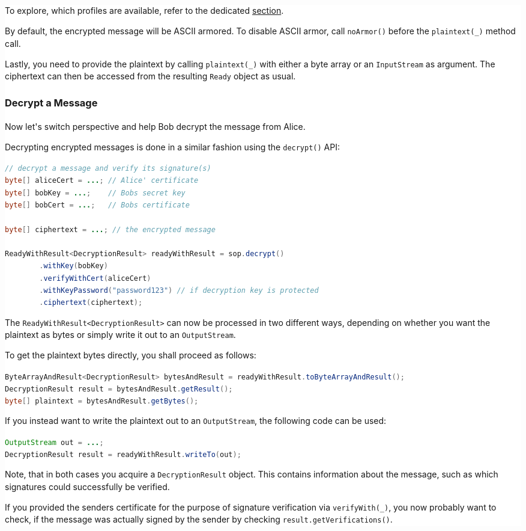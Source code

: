 To explore, which profiles are available, refer to the dedicated [section](#explore-profiles).

By default, the encrypted message will be ASCII armored. To disable ASCII armor, call `noArmor()` before the
`plaintext(_)` method call.

Lastly, you need to provide the plaintext by calling `plaintext(_)` with either a byte array or an `InputStream`
as argument.
The ciphertext can then be accessed from the resulting `Ready` object as usual.

### Decrypt a Message

Now let's switch perspective and help Bob decrypt the message from Alice.

Decrypting encrypted messages is done in a similar fashion using the `decrypt()` API:

```java
// decrypt a message and verify its signature(s)
byte[] aliceCert = ...; // Alice' certificate
byte[] bobKey = ...;    // Bobs secret key 
byte[] bobCert = ...;   // Bobs certificate

byte[] ciphertext = ...; // the encrypted message

ReadyWithResult<DecryptionResult> readyWithResult = sop.decrypt()
        .withKey(bobKey)
        .verifyWithCert(aliceCert)
        .withKeyPassword("password123") // if decryption key is protected
        .ciphertext(ciphertext);
```

The `ReadyWithResult<DecryptionResult>` can now be processed in two different ways, depending on whether you want the
plaintext as bytes or simply write it out to an `OutputStream`.

To get the plaintext bytes directly, you shall proceed as follows:

```java
ByteArrayAndResult<DecryptionResult> bytesAndResult = readyWithResult.toByteArrayAndResult();
DecryptionResult result = bytesAndResult.getResult();
byte[] plaintext = bytesAndResult.getBytes();
```

If you instead want to write the plaintext out to an `OutputStream`, the following code can be used:

```java
OutputStream out = ...;
DecryptionResult result = readyWithResult.writeTo(out);
```

Note, that in both cases you acquire a `DecryptionResult` object. This contains information about the message,
such as which signatures could successfully be verified.

If you provided the senders certificate for the purpose of signature verification via `verifyWith(_)`, you now
probably want to check, if the message was actually signed by the sender by checking `result.getVerifications()`.
